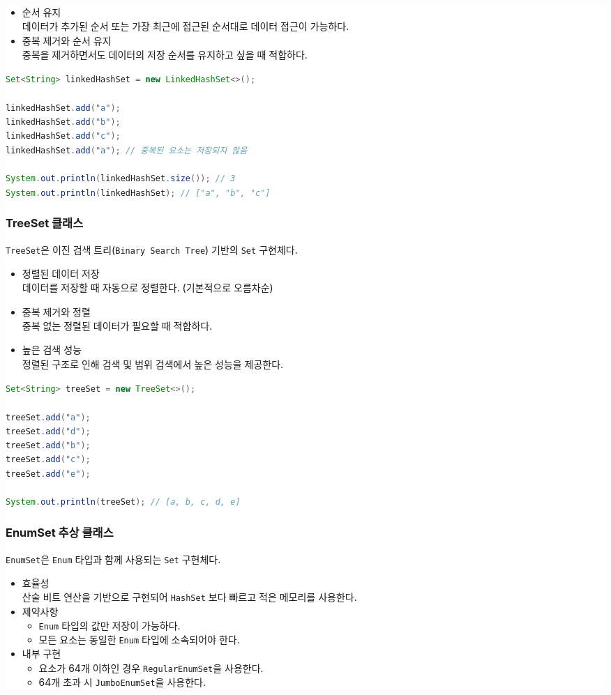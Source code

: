 - 순서 유지
  <br> 데이터가 추가된 순서 또는 가장 최근에 접근된 순서대로 데이터 접근이 가능하다.
- 중복 제거와 순서 유지
  <br> 중복을 제거하면서도 데이터의 저장 순서를 유지하고 싶을 때 적합하다.

```java
Set<String> linkedHashSet = new LinkedHashSet<>();

linkedHashSet.add("a");
linkedHashSet.add("b");
linkedHashSet.add("c");
linkedHashSet.add("a"); // 중복된 요소는 저장되지 않음

System.out.println(linkedHashSet.size()); // 3
System.out.println(linkedHashSet); // ["a", "b", "c"]
```

### TreeSet 클래스

`TreeSet`은 이진 검색 트리(`Binary Search Tree`) 기반의 `Set` 구현체다.

- 정렬된 데이터 저장
  <br> 데이터를 저장할 때 자동으로 정렬한다. (기본적으로 오름차순)

- 중복 제거와 정렬
  <br> 중복 없는 정렬된 데이터가 필요할 때 적합하다.

- 높은 검색 성능
  <br> 정렬된 구조로 인해 검색 및 범위 검색에서 높은 성능을 제공한다.

```java
Set<String> treeSet = new TreeSet<>();

treeSet.add("a");
treeSet.add("d");
treeSet.add("b");
treeSet.add("c");
treeSet.add("e");

System.out.println(treeSet); // [a, b, c, d, e]
```

### EnumSet 추상 클래스

`EnumSet`은 `Enum` 타입과 함께 사용되는 `Set` 구현체다.

- 효율성
  <br> 산술 비트 연산을 기반으로 구현되어 `HashSet` 보다 빠르고 적은 메모리를 사용한다.
- 제약사항
    - `Enum` 타입의 값만 저장이 가능하다.
    - 모든 요소는 동일한 `Enum` 타입에 소속되어야 한다.
- 내부 구현
    - 요소가 64개 이하인 경우 `RegularEnumSet`을 사용한다.
    - 64개 초과 시 `JumboEnumSet`을 사용한다.
